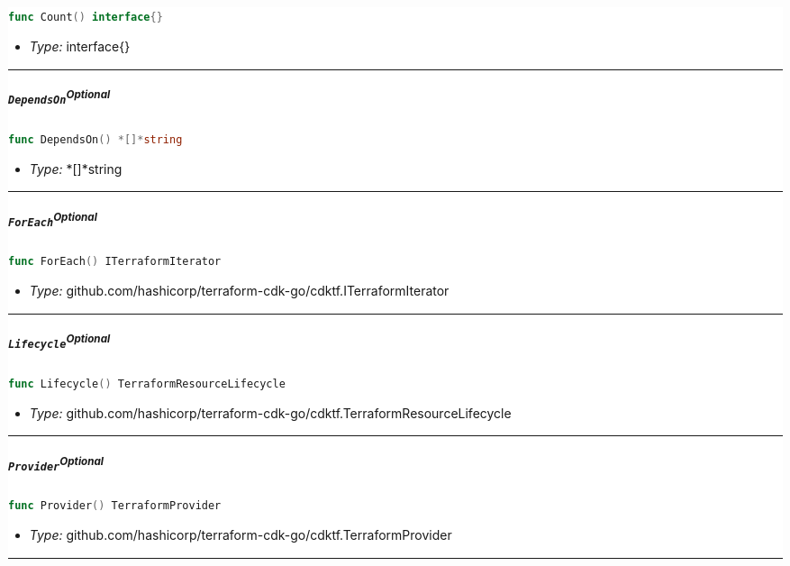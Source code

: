 ```go
func Count() interface{}
```

- *Type:* interface{}

---

##### `DependsOn`<sup>Optional</sup> <a name="DependsOn" id="@cdktf/provider-cloudflare.dataCloudflareZeroTrustGatewayCertificates.DataCloudflareZeroTrustGatewayCertificates.property.dependsOn"></a>

```go
func DependsOn() *[]*string
```

- *Type:* *[]*string

---

##### `ForEach`<sup>Optional</sup> <a name="ForEach" id="@cdktf/provider-cloudflare.dataCloudflareZeroTrustGatewayCertificates.DataCloudflareZeroTrustGatewayCertificates.property.forEach"></a>

```go
func ForEach() ITerraformIterator
```

- *Type:* github.com/hashicorp/terraform-cdk-go/cdktf.ITerraformIterator

---

##### `Lifecycle`<sup>Optional</sup> <a name="Lifecycle" id="@cdktf/provider-cloudflare.dataCloudflareZeroTrustGatewayCertificates.DataCloudflareZeroTrustGatewayCertificates.property.lifecycle"></a>

```go
func Lifecycle() TerraformResourceLifecycle
```

- *Type:* github.com/hashicorp/terraform-cdk-go/cdktf.TerraformResourceLifecycle

---

##### `Provider`<sup>Optional</sup> <a name="Provider" id="@cdktf/provider-cloudflare.dataCloudflareZeroTrustGatewayCertificates.DataCloudflareZeroTrustGatewayCertificates.property.provider"></a>

```go
func Provider() TerraformProvider
```

- *Type:* github.com/hashicorp/terraform-cdk-go/cdktf.TerraformProvider

---
